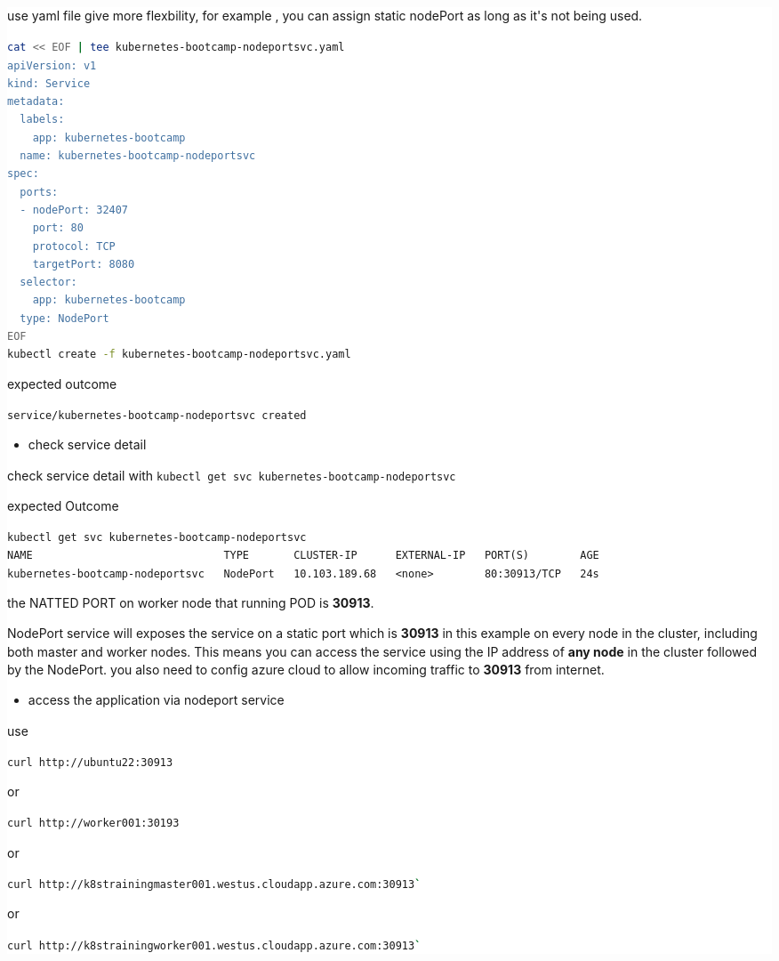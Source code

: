 use yaml file give more flexbility, for example , you can assign static nodePort as long as it's not being used.

```bash
cat << EOF | tee kubernetes-bootcamp-nodeportsvc.yaml
apiVersion: v1
kind: Service
metadata:
  labels:
    app: kubernetes-bootcamp
  name: kubernetes-bootcamp-nodeportsvc
spec:
  ports:
  - nodePort: 32407
    port: 80
    protocol: TCP
    targetPort: 8080
  selector:
    app: kubernetes-bootcamp
  type: NodePort
EOF
kubectl create -f kubernetes-bootcamp-nodeportsvc.yaml
```
expected outcome
```
service/kubernetes-bootcamp-nodeportsvc created
```

- check service detail

check service detail with `kubectl get svc kubernetes-bootcamp-nodeportsvc` 

expected Outcome
```
kubectl get svc kubernetes-bootcamp-nodeportsvc
NAME                              TYPE       CLUSTER-IP      EXTERNAL-IP   PORT(S)        AGE
kubernetes-bootcamp-nodeportsvc   NodePort   10.103.189.68   <none>        80:30913/TCP   24s

```
the NATTED PORT on worker node that running POD is **30913**.

NodePort service will  exposes the service on a static port which is **30913** in this example on every node in the cluster, including both master and worker nodes. This means you can access the service using the IP address of **any node** in the cluster followed by the NodePort. you also need to config azure cloud to allow incoming traffic to **30913** from internet.

- access the application via nodeport service 

use
```bash
curl http://ubuntu22:30913
``` 
or 
```bash
curl http://worker001:30193
```
or 
```bash
curl http://k8strainingmaster001.westus.cloudapp.azure.com:30913`
```
or 
```bash
curl http://k8strainingworker001.westus.cloudapp.azure.com:30913`
```
